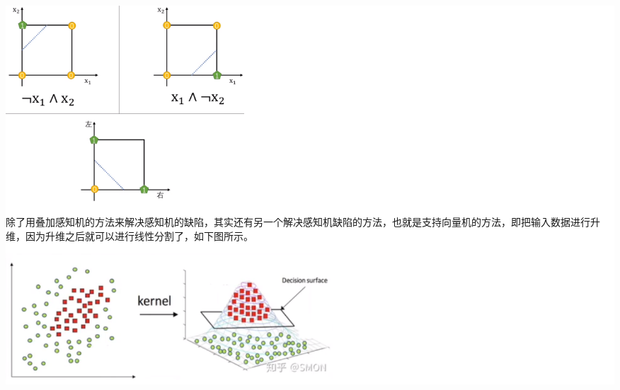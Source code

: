 <img src="../assets/image-20210707205826828.png" alt="image-20210707205826828" style="zoom:33%;" />

除了用叠加感知机的方法来解决感知机的缺陷，其实还有另一个解决感知机缺陷的方法，也就是支持向量机的方法，即把输入数据进行升维，因为升维之后就可以进行线性分割了，如下图所示。

<img src="../assets/image-20210707210426250.png" alt="image-20210707210426250" style="zoom:67%;" />
